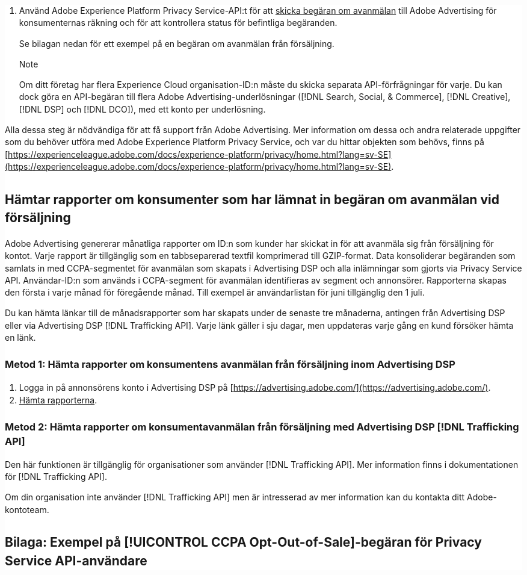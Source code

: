 1. Använd Adobe Experience Platform Privacy Service-API:t för att [skicka begäran om avanmälan](https://experienceleague.adobe.com/docs/experience-platform/privacy/api/consent.html?lang=sv-SE) till Adobe Advertising för konsumenternas räkning och för att kontrollera status för befintliga begäranden.

   Se bilagan nedan för ett exempel på en begäran om avanmälan från försäljning.

   >[!NOTE]
   >
   >Om ditt företag har flera Experience Cloud organisation-ID:n måste du skicka separata API-förfrågningar för varje. Du kan dock göra en API-begäran till flera Adobe Advertising-underlösningar ([!DNL Search, Social, & Commerce], [!DNL Creative], [!DNL DSP] och [!DNL DCO]), med ett konto per underlösning.

Alla dessa steg är nödvändiga för att få support från Adobe Advertising. Mer information om dessa och andra relaterade uppgifter som du behöver utföra med Adobe Experience Platform Privacy Service, och var du hittar objekten som behövs, finns på [https://experienceleague.adobe.com/docs/experience-platform/privacy/home.html?lang=sv-SE](https://experienceleague.adobe.com/docs/experience-platform/privacy/home.html?lang=sv-SE).

## Hämtar rapporter om konsumenter som har lämnat in begäran om avanmälan vid försäljning

Adobe Advertising genererar månatliga rapporter om ID:n som kunder har skickat in för att avanmäla sig från försäljning för kontot. Varje rapport är tillgänglig som en tabbseparerad textfil komprimerad till GZIP-format. Data konsoliderar begäranden som samlats in med CCPA-segmentet för avanmälan som skapats i Advertising DSP och alla inlämningar som gjorts via Privacy Service API. Användar-ID:n som används i CCPA-segment för avanmälan identifieras av segment och annonsörer. Rapporterna skapas den första i varje månad för föregående månad. Till exempel är användarlistan för juni tillgänglig den 1 juli.

Du kan hämta länkar till de månadsrapporter som har skapats under de senaste tre månaderna, antingen från Advertising DSP eller via Advertising DSP [!DNL Trafficking API]. Varje länk gäller i sju dagar, men uppdateras varje gång en kund försöker hämta en länk.

### Metod 1: Hämta rapporter om konsumentens avanmälan från försäljning inom Advertising DSP

1. Logga in på annonsörens konto i Advertising DSP på [https://advertising.adobe.com/](https://advertising.adobe.com/).
1. [Hämta rapporterna](/help/dsp/audiences/ccpa-opt-out-segment-report-retrieve.md).

### Metod 2: Hämta rapporter om konsumentavanmälan från försäljning med Advertising DSP [!DNL Trafficking API]

Den här funktionen är tillgänglig för organisationer som använder [!DNL Trafficking API]. Mer information finns i dokumentationen för [!DNL Trafficking API].

Om din organisation inte använder [!DNL Trafficking API] men är intresserad av mer information kan du kontakta ditt Adobe-kontoteam.

## Bilaga: Exempel på [!UICONTROL CCPA Opt-Out-of-Sale]-begäran för Privacy Service API-användare
